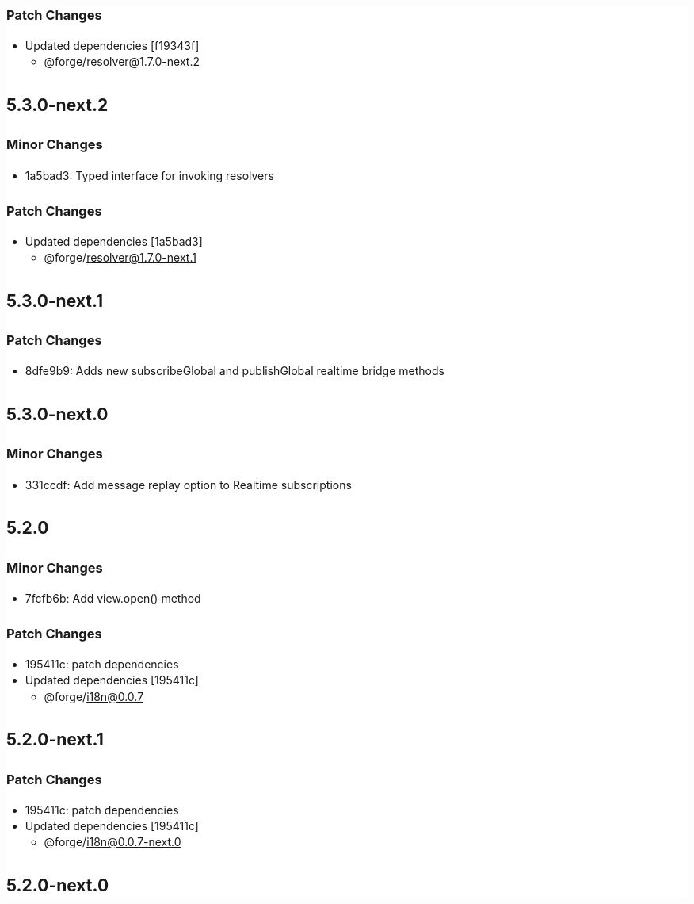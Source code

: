 ### Patch Changes

- Updated dependencies [f19343f]
  - @forge/resolver@1.7.0-next.2

## 5.3.0-next.2

### Minor Changes

- 1a5bad3: Typed interface for invoking resolvers

### Patch Changes

- Updated dependencies [1a5bad3]
  - @forge/resolver@1.7.0-next.1

## 5.3.0-next.1

### Patch Changes

- 8dfe9b9: Adds new subscribeGlobal and publishGlobal realtime bridge methods

## 5.3.0-next.0

### Minor Changes

- 331ccdf: Add message replay option to Realtime subscriptions

## 5.2.0

### Minor Changes

- 7fcfb6b: Add view.open() method

### Patch Changes

- 195411c: patch dependencies
- Updated dependencies [195411c]
  - @forge/i18n@0.0.7

## 5.2.0-next.1

### Patch Changes

- 195411c: patch dependencies
- Updated dependencies [195411c]
  - @forge/i18n@0.0.7-next.0

## 5.2.0-next.0
